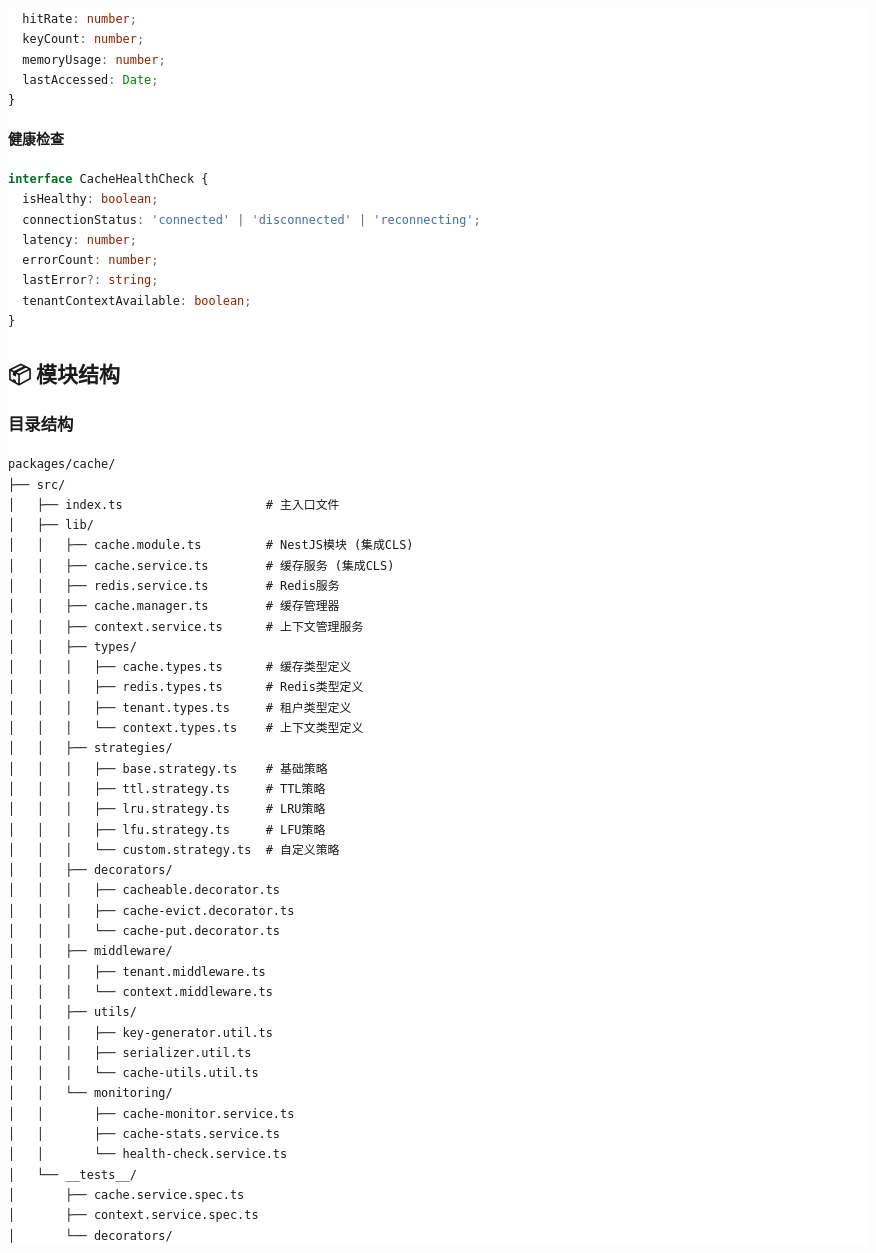 ```typescript
  hitRate: number;
  keyCount: number;
  memoryUsage: number;
  lastAccessed: Date;
}
```

#### 健康检查

```typescript
interface CacheHealthCheck {
  isHealthy: boolean;
  connectionStatus: 'connected' | 'disconnected' | 'reconnecting';
  latency: number;
  errorCount: number;
  lastError?: string;
  tenantContextAvailable: boolean;
}
```

## 📦 模块结构

### 目录结构

```
packages/cache/
├── src/
│   ├── index.ts                    # 主入口文件
│   ├── lib/
│   │   ├── cache.module.ts         # NestJS模块 (集成CLS)
│   │   ├── cache.service.ts        # 缓存服务 (集成CLS)
│   │   ├── redis.service.ts        # Redis服务
│   │   ├── cache.manager.ts        # 缓存管理器
│   │   ├── context.service.ts      # 上下文管理服务
│   │   ├── types/
│   │   │   ├── cache.types.ts      # 缓存类型定义
│   │   │   ├── redis.types.ts      # Redis类型定义
│   │   │   ├── tenant.types.ts     # 租户类型定义
│   │   │   └── context.types.ts    # 上下文类型定义
│   │   ├── strategies/
│   │   │   ├── base.strategy.ts    # 基础策略
│   │   │   ├── ttl.strategy.ts     # TTL策略
│   │   │   ├── lru.strategy.ts     # LRU策略
│   │   │   ├── lfu.strategy.ts     # LFU策略
│   │   │   └── custom.strategy.ts  # 自定义策略
│   │   ├── decorators/
│   │   │   ├── cacheable.decorator.ts
│   │   │   ├── cache-evict.decorator.ts
│   │   │   └── cache-put.decorator.ts
│   │   ├── middleware/
│   │   │   ├── tenant.middleware.ts
│   │   │   └── context.middleware.ts
│   │   ├── utils/
│   │   │   ├── key-generator.util.ts
│   │   │   ├── serializer.util.ts
│   │   │   └── cache-utils.util.ts
│   │   └── monitoring/
│   │       ├── cache-monitor.service.ts
│   │       ├── cache-stats.service.ts
│   │       └── health-check.service.ts
│   └── __tests__/
│       ├── cache.service.spec.ts
│       ├── context.service.spec.ts
│       └── decorators/
```
